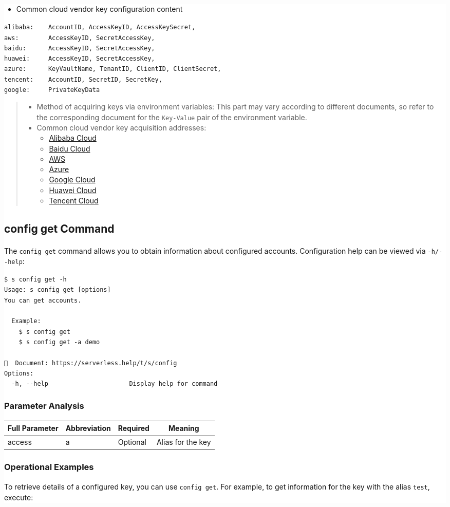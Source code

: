 - Common cloud vendor key configuration content

```
alibaba:    AccountID, AccessKeyID, AccessKeySecret,
aws:        AccessKeyID, SecretAccessKey,
baidu:      AccessKeyID, SecretAccessKey,
huawei:     AccessKeyID, SecretAccessKey,
azure:      KeyVaultName, TenantID, ClientID, ClientSecret,
tencent:    AccountID, SecretID, SecretKey,
google:     PrivateKeyData
```
>
> - Method of acquiring keys via environment variables: This part may vary according to different documents, so refer to the corresponding document for the `Key-Value` pair of the environment variable.
> - Common cloud vendor key acquisition addresses:
>   - [Alibaba Cloud](./../default_provider_config/alibabacloud.md)
>   - [Baidu Cloud](./../default_provider_config/baiducloud.md)
>   - [AWS](./../default_provider_config/aws.md)
>   - [Azure](./../default_provider_config/azure.md)
>   - [Google Cloud](./../default_provider_config/gcp.md)
>   - [Huawei Cloud](./../default_provider_config/huaweicloud.md)
>   - [Tencent Cloud](./../default_provider_config/tencentcloud.md)
>
## config get Command

The `config get` command allows you to obtain information about configured accounts.
Configuration help can be viewed via `-h/--help`:

```shell script
$ s config get -h
Usage: s config get [options]
You can get accounts.
 
  Example:
    $ s config get
    $ s config get -a demo
    
📖  Document: https://serverless.help/t/s/config
Options:
  -h, --help                      Display help for command
```

### Parameter Analysis

| Full Parameter | Abbreviation | Required | Meaning |
|-----|-----|-----|-----|
| access | a | Optional | Alias for the key |

### Operational Examples

To retrieve details of a configured key, you can use `config get`. For example, to get information for the key with the alias `test`, execute:
